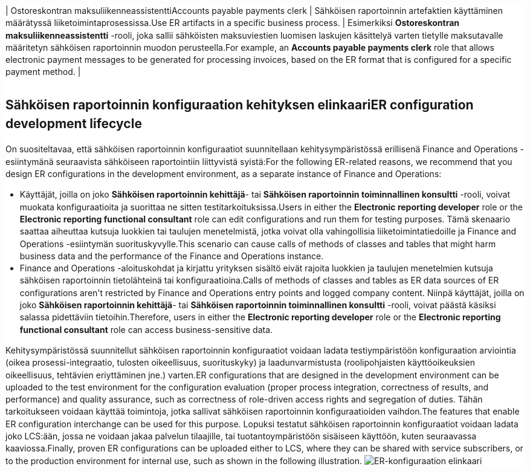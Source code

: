 | <span data-ttu-id="ae525-143">Ostoreskontran maksuliikenneassistentti</span><span class="sxs-lookup"><span data-stu-id="ae525-143">Accounts payable payments clerk</span></span>            | <span data-ttu-id="ae525-144">Sähköisen raportoinnin artefaktien käyttäminen määrätyssä liiketoimintaprosessissa.</span><span class="sxs-lookup"><span data-stu-id="ae525-144">Use ER artifacts in a specific business process.</span></span>                | <span data-ttu-id="ae525-145">Esimerkiksi **Ostoreskontran maksuliikenneassistentti** -rooli, joka sallii sähköisten maksuviestien luomisen laskujen käsittelyä varten tietylle maksutavalle määritetyn sähköisen raportoinnin muodon perusteella.</span><span class="sxs-lookup"><span data-stu-id="ae525-145">For example, an **Accounts payable payments clerk** role that allows electronic payment messages to be generated for processing invoices, based on the ER format that is configured for a specific payment method.</span></span>           |

## <a name="er-configuration-development-lifecycle"></a><span data-ttu-id="ae525-146">Sähköisen raportoinnin konfiguraation kehityksen elinkaari</span><span class="sxs-lookup"><span data-stu-id="ae525-146">ER configuration development lifecycle</span></span>
<span data-ttu-id="ae525-147">On suositeltavaa, että sähköisen raportoinnin konfiguraatiot suunnitellaan kehitysympäristössä erillisenä Finance and Operations -esiintymänä seuraavista sähköiseen raportointiin liittyvistä syistä:</span><span class="sxs-lookup"><span data-stu-id="ae525-147">For the following ER-related reasons, we recommend that you design ER configurations in the development environment, as a separate instance of Finance and Operations:</span></span>

-   <span data-ttu-id="ae525-148">Käyttäjät, joilla on joko **Sähköisen raportoinnin kehittäjä**- tai **Sähköisen raportoinnin toiminnallinen konsultti** -rooli, voivat muokata konfiguraatioita ja suorittaa ne sitten testitarkoituksissa.</span><span class="sxs-lookup"><span data-stu-id="ae525-148">Users in either the **Electronic reporting developer** role or the **Electronic reporting functional consultant** role can edit configurations and run them for testing purposes.</span></span> <span data-ttu-id="ae525-149">Tämä skenaario saattaa aiheuttaa kutsuja luokkien tai taulujen menetelmistä, jotka voivat olla vahingollisia liiketoimintatiedoille ja Finance and Operations -esiintymän suorituskyvylle.</span><span class="sxs-lookup"><span data-stu-id="ae525-149">This scenario can cause calls of methods of classes and tables that might harm business data and the performance of the Finance and Operations instance.</span></span>
-   <span data-ttu-id="ae525-150">Finance and Operations -aloituskohdat ja kirjattu yrityksen sisältö eivät rajoita luokkien ja taulujen menetelmien kutsuja sähköisen raportoinnin tietolähteinä tai konfiguraatioina.</span><span class="sxs-lookup"><span data-stu-id="ae525-150">Calls of methods of classes and tables as ER data sources of ER configurations aren't restricted by Finance and Operations entry points and logged company content.</span></span> <span data-ttu-id="ae525-151">Niinpä käyttäjät, joilla on joko **Sähköisen raportoinnin kehittäjä**- tai **Sähköisen raportoinnin toiminnallinen konsultti** -rooli, voivat päästä käsiksi salassa pidettäviin tietoihin.</span><span class="sxs-lookup"><span data-stu-id="ae525-151">Therefore, users in either the **Electronic reporting developer** role or the **Electronic reporting functional consultant** role can access business-sensitive data.</span></span>

<span data-ttu-id="ae525-152">Kehitysympäristössä suunnitellut sähköisen raportoinnin konfiguraatiot voidaan ladata testiympäristöön konfiguraation arviointia (oikea prosessi-integraatio, tulosten oikeellisuus, suorituskyky) ja laadunvarmistusta (roolipohjaisten käyttöoikeuksien oikeellisuus, tehtävien eriyttäminen jne.) varten.</span><span class="sxs-lookup"><span data-stu-id="ae525-152">ER configurations that are designed in the development environment can be uploaded to the test environment for the configuration evaluation (proper process integration, correctness of results, and performance) and quality assurance, such as correctness of role-driven access rights and segregation of duties.</span></span> <span data-ttu-id="ae525-153">Tähän tarkoitukseen voidaan käyttää toimintoja, jotka sallivat sähköisen raportoinnin konfiguraatioiden vaihdon.</span><span class="sxs-lookup"><span data-stu-id="ae525-153">The features that enable ER configuration interchange can be used for this purpose.</span></span> <span data-ttu-id="ae525-154">Lopuksi testatut sähköisen raportoinnin konfiguraatiot voidaan ladata joko LCS:ään, jossa ne voidaan jakaa palvelun tilaajille, tai tuotantoympäristöön sisäiseen käyttöön, kuten seuraavassa kaaviossa.</span><span class="sxs-lookup"><span data-stu-id="ae525-154">Finally, proven ER configurations can be uploaded either to LCS, where they can be shared with service subscribers, or to the production environment for internal use, such as shown in the following illustration.</span></span> ![ER-konfiguraation elinkaari](./media/ger-configuration-lifecycle.png)
